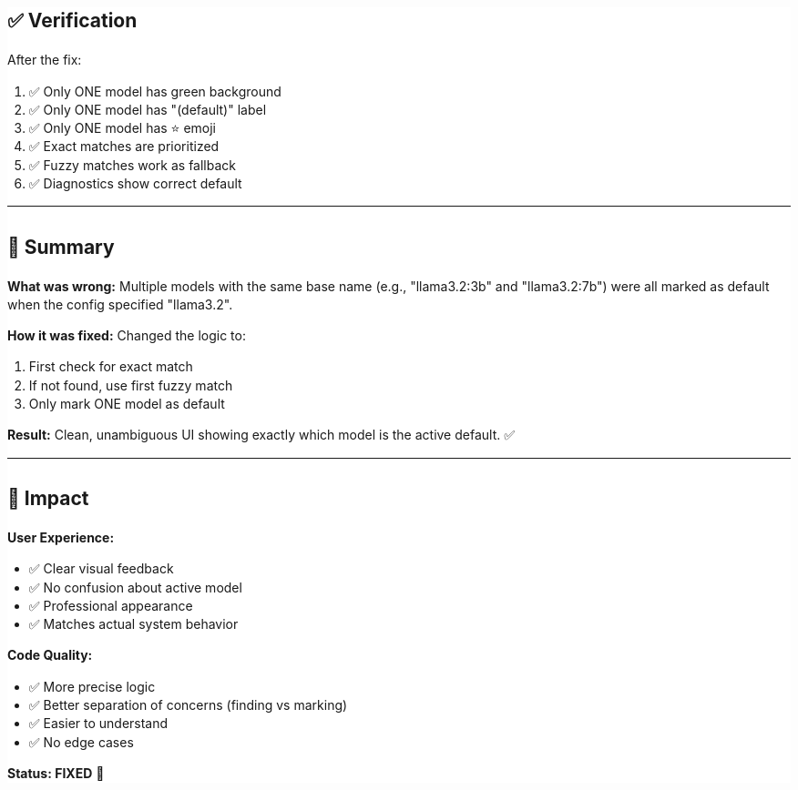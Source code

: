 
## ✅ Verification

After the fix:
1. ✅ Only ONE model has green background
2. ✅ Only ONE model has "(default)" label
3. ✅ Only ONE model has ⭐ emoji
4. ✅ Exact matches are prioritized
5. ✅ Fuzzy matches work as fallback
6. ✅ Diagnostics show correct default

---

## 📝 Summary

**What was wrong:**
Multiple models with the same base name (e.g., "llama3.2:3b" and "llama3.2:7b") were all marked as default when the config specified "llama3.2".

**How it was fixed:**
Changed the logic to:
1. First check for exact match
2. If not found, use first fuzzy match
3. Only mark ONE model as default

**Result:**
Clean, unambiguous UI showing exactly which model is the active default. ✅

---

## 🚀 Impact

**User Experience:**
- ✅ Clear visual feedback
- ✅ No confusion about active model
- ✅ Professional appearance
- ✅ Matches actual system behavior

**Code Quality:**
- ✅ More precise logic
- ✅ Better separation of concerns (finding vs marking)
- ✅ Easier to understand
- ✅ No edge cases

**Status: FIXED** 🎉
